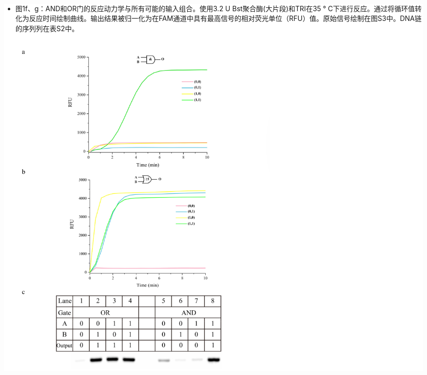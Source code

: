 - 图1f、g：AND和OR门的反应动力学与所有可能的输入组合。使用3.2 U Bst聚合酶(大片段)和TRI在35 ° C下进行反应。通过将循环值转化为反应时间绘制曲线。输出结果被归一化为在FAM通道中具有最高信号的相对荧光单位（RFU）值。原始信号绘制在图S3中。DNA链的序列列在表S2中。

<img src="./img/img_55.png" style="zoom:67%;" />
